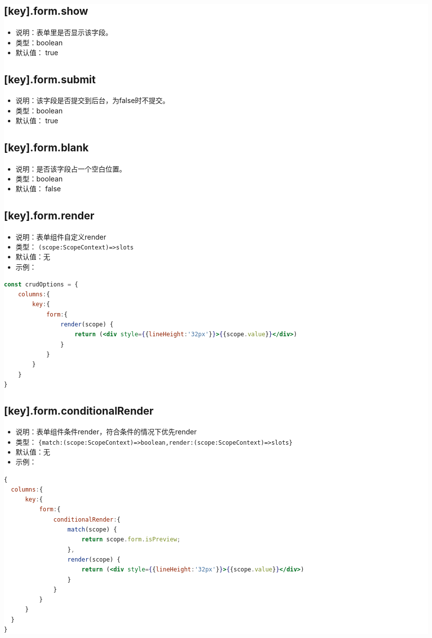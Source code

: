 
## [key].form.show
* 说明：表单里是否显示该字段。
* 类型：boolean
* 默认值： true

## [key].form.submit
* 说明：该字段是否提交到后台，为false时不提交。
* 类型：boolean
* 默认值： true


## [key].form.blank
* 说明：是否该字段占一个空白位置。
* 类型：boolean
* 默认值： false

## [key].form.render
* 说明：表单组件自定义render
* 类型： `(scope:ScopeContext)=>slots`
* 默认值：无
* 示例：

```jsx
const crudOptions = {
    columns:{
        key:{
            form:{
                render(scope) {
                    return (<div style={{lineHeight:'32px'}}>{{scope.value}}</div>)
                }
            }
        }
    }
}
```

## [key].form.conditionalRender
* 说明：表单组件条件render，符合条件的情况下优先render
* 类型： `{match:(scope:ScopeContext)=>boolean,render:(scope:ScopeContext)=>slots}`
* 默认值：无
* 示例：
```jsx
{
  columns:{
      key:{
          form:{
              conditionalRender:{
                  match(scope) {
                      return scope.form.isPreview;
                  },
                  render(scope) {
                      return (<div style={{lineHeight:'32px'}}>{{scope.value}}</div>)
                  }
              }
          }
      }
  }    
}
```
